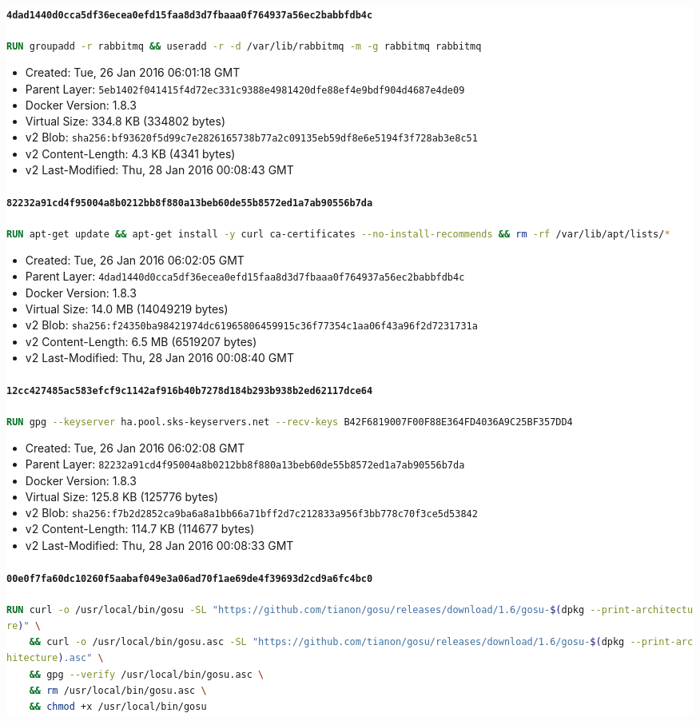 #### `4dad1440d0cca5df36ecea0efd15faa8d3d7fbaaa0f764937a56ec2babbfdb4c`

```dockerfile
RUN groupadd -r rabbitmq && useradd -r -d /var/lib/rabbitmq -m -g rabbitmq rabbitmq
```

-	Created: Tue, 26 Jan 2016 06:01:18 GMT
-	Parent Layer: `5eb1402f041415f4d72ec331c9388e4981420dfe88ef4e9bdf904d4687e4de09`
-	Docker Version: 1.8.3
-	Virtual Size: 334.8 KB (334802 bytes)
-	v2 Blob: `sha256:bf93620f5d99c7e2826165738b77a2c09135eb59df8e6e5194f3f728ab3e8c51`
-	v2 Content-Length: 4.3 KB (4341 bytes)
-	v2 Last-Modified: Thu, 28 Jan 2016 00:08:43 GMT

#### `82232a91cd4f95004a8b0212bb8f880a13beb60de55b8572ed1a7ab90556b7da`

```dockerfile
RUN apt-get update && apt-get install -y curl ca-certificates --no-install-recommends && rm -rf /var/lib/apt/lists/*
```

-	Created: Tue, 26 Jan 2016 06:02:05 GMT
-	Parent Layer: `4dad1440d0cca5df36ecea0efd15faa8d3d7fbaaa0f764937a56ec2babbfdb4c`
-	Docker Version: 1.8.3
-	Virtual Size: 14.0 MB (14049219 bytes)
-	v2 Blob: `sha256:f24350ba98421974dc61965806459915c36f77354c1aa06f43a96f2d7231731a`
-	v2 Content-Length: 6.5 MB (6519207 bytes)
-	v2 Last-Modified: Thu, 28 Jan 2016 00:08:40 GMT

#### `12cc427485ac583efcf9c1142af916b40b7278d184b293b938b2ed62117dce64`

```dockerfile
RUN gpg --keyserver ha.pool.sks-keyservers.net --recv-keys B42F6819007F00F88E364FD4036A9C25BF357DD4
```

-	Created: Tue, 26 Jan 2016 06:02:08 GMT
-	Parent Layer: `82232a91cd4f95004a8b0212bb8f880a13beb60de55b8572ed1a7ab90556b7da`
-	Docker Version: 1.8.3
-	Virtual Size: 125.8 KB (125776 bytes)
-	v2 Blob: `sha256:f7b2d2852ca9ba6a8a1bb66a71bff2d7c212833a956f3bb778c70f3ce5d53842`
-	v2 Content-Length: 114.7 KB (114677 bytes)
-	v2 Last-Modified: Thu, 28 Jan 2016 00:08:33 GMT

#### `00e0f7fa60dc10260f5aabaf049e3a06ad70f1ae69de4f39693d2cd9a6fc4bc0`

```dockerfile
RUN curl -o /usr/local/bin/gosu -SL "https://github.com/tianon/gosu/releases/download/1.6/gosu-$(dpkg --print-architecture)" \
	&& curl -o /usr/local/bin/gosu.asc -SL "https://github.com/tianon/gosu/releases/download/1.6/gosu-$(dpkg --print-architecture).asc" \
	&& gpg --verify /usr/local/bin/gosu.asc \
	&& rm /usr/local/bin/gosu.asc \
	&& chmod +x /usr/local/bin/gosu
```
